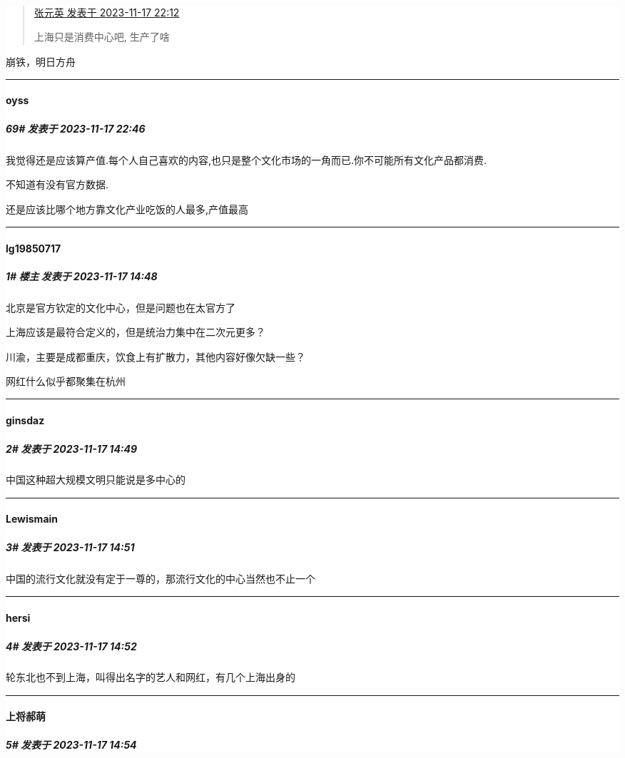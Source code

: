 <blockquote><a href="httphttps://bbs.saraba1st.com/2b/forum.php?mod=redirect&amp;goto=findpost&amp;pid=63070226&amp;ptid=2161073" target="_blank">张元英 发表于 2023-11-17 22:12</a>

上海只是消费中心吧, 生产了啥</blockquote>
崩铁，明日方舟

*****

####  oyss  
##### 69#       发表于 2023-11-17 22:46

我觉得还是应该算产值.每个人自己喜欢的内容,也只是整个文化市场的一角而已.你不可能所有文化产品都消费.

不知道有没有官方数据.

还是应该比哪个地方靠文化产业吃饭的人最多,产值最高


*****

####  lg19850717  
##### 1#       楼主       发表于 2023-11-17 14:48

北京是官方钦定的文化中心，但是问题也在太官方了

上海应该是最符合定义的，但是统治力集中在二次元更多？

川渝，主要是成都重庆，饮食上有扩散力，其他内容好像欠缺一些？

网红什么似乎都聚集在杭州

*****

####  ginsdaz  
##### 2#       发表于 2023-11-17 14:49

中国这种超大规模文明只能说是多中心的

*****

####  Lewismain  
##### 3#       发表于 2023-11-17 14:51

中国的流行文化就没有定于一尊的，那流行文化的中心当然也不止一个

*****

####  hersi  
##### 4#       发表于 2023-11-17 14:52

轮东北也不到上海，叫得出名字的艺人和网红，有几个上海出身的

*****

####  上将郝萌  
##### 5#       发表于 2023-11-17 14:54
